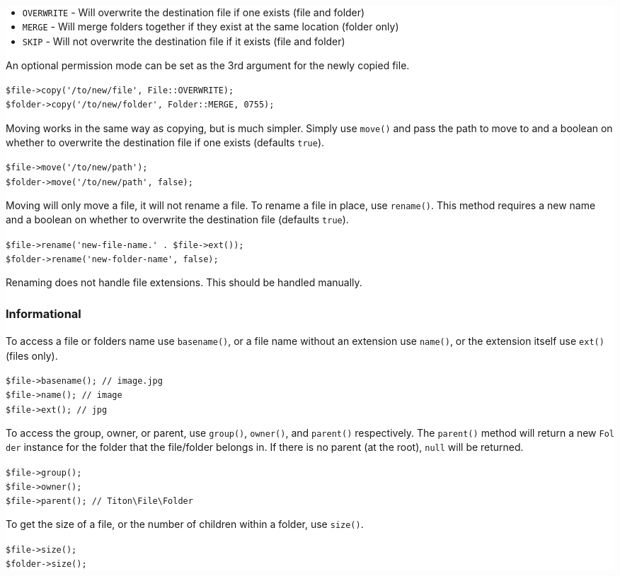 * `OVERWRITE` - Will overwrite the destination file if one exists (file and folder)
* `MERGE` - Will merge folders together if they exist at the same location (folder only)
* `SKIP` - Will not overwrite the destination file if it exists (file and folder)

An optional permission mode can be set as the 3rd argument for the newly copied file.

```hack
$file->copy('/to/new/file', File::OVERWRITE);
$folder->copy('/to/new/folder', Folder::MERGE, 0755);
```

Moving works in the same way as copying, but is much simpler. Simply use `move()` and pass the path to move to and a boolean on whether to overwrite the destination file if one exists (defaults `true`).

```hack
$file->move('/to/new/path');
$folder->move('/to/new/path', false);
```

Moving will only move a file, it will not rename a file. To rename a file in place, use `rename()`. This method requires a new name and a boolean on whether to overwrite the destination file (defaults `true`).

```hack
$file->rename('new-file-name.' . $file->ext());
$folder->rename('new-folder-name', false);
```

<div class="notice is-warning">
    Renaming does not handle file extensions. This should be handled manually.
</div>

### Informational ###

To access a file or folders name use `basename()`, or a file name without an extension use `name()`, or the extension itself use `ext()` (files only).

```hack
$file->basename(); // image.jpg
$file->name(); // image
$file->ext(); // jpg
```

To access the group, owner, or parent, use `group()`, `owner()`, and `parent()` respectively. The `parent()` method will return a new `Folder` instance for the folder that the file/folder belongs in. If there is no parent (at the root), `null` will be returned.

```hack
$file->group();
$file->owner();
$file->parent(); // Titon\File\Folder
```

To get the size of a file, or the number of children within a folder, use `size()`.

```hack
$file->size();
$folder->size();
```
